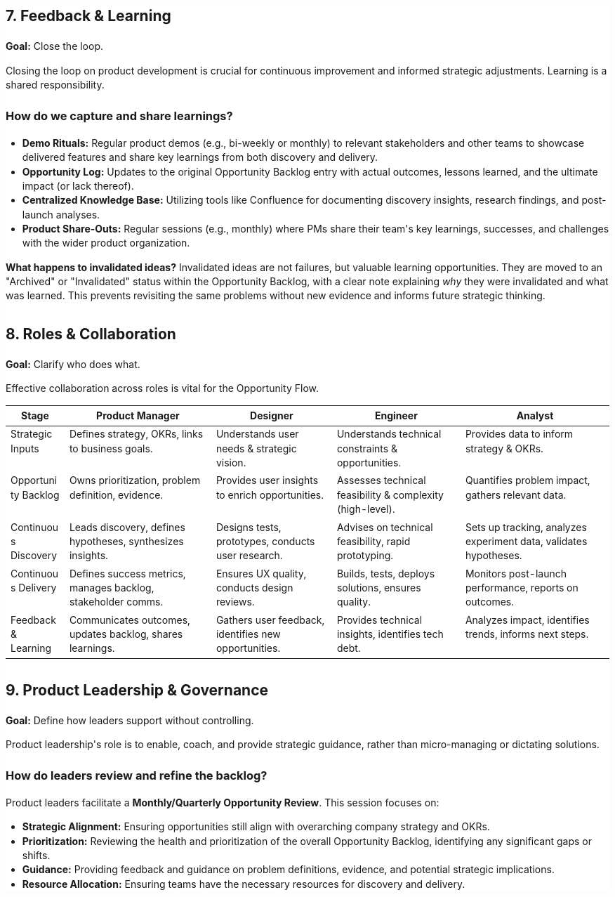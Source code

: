 ## 7. Feedback & Learning

**Goal:** Close the loop.

Closing the loop on product development is crucial for continuous improvement and informed strategic adjustments. Learning is a shared responsibility.

### How do we capture and share learnings?

- **Demo Rituals:** Regular product demos (e.g., bi-weekly or monthly) to relevant stakeholders and other teams to showcase delivered features and share key learnings from both discovery and delivery.
- **Opportunity Log:** Updates to the original Opportunity Backlog entry with actual outcomes, lessons learned, and the ultimate impact (or lack thereof).
- **Centralized Knowledge Base:** Utilizing tools like Confluence for documenting discovery insights, research findings, and post-launch analyses.
- **Product Share-Outs:** Regular sessions (e.g., monthly) where PMs share their team's key learnings, successes, and challenges with the wider product organization.

**What happens to invalidated ideas?** Invalidated ideas are not failures, but valuable learning opportunities. They are moved to an "Archived" or "Invalidated" status within the Opportunity Backlog, with a clear note explaining *why* they were invalidated and what was learned. This prevents revisiting the same problems without new evidence and informs future strategic thinking.

## 8. Roles & Collaboration

**Goal:** Clarify who does what.

Effective collaboration across roles is vital for the Opportunity Flow.

| Stage | Product Manager | Designer | Engineer | Analyst |
|-------|----------------|----------|----------|---------|
| Strategic Inputs | Defines strategy, OKRs, links to business goals. | Understands user needs & strategic vision. | Understands technical constraints & opportunities. | Provides data to inform strategy & OKRs. |
| Opportunity Backlog | Owns prioritization, problem definition, evidence. | Provides user insights to enrich opportunities. | Assesses technical feasibility & complexity (high-level). | Quantifies problem impact, gathers relevant data. |
| Continuous Discovery | Leads discovery, defines hypotheses, synthesizes insights. | Designs tests, prototypes, conducts user research. | Advises on technical feasibility, rapid prototyping. | Sets up tracking, analyzes experiment data, validates hypotheses. |
| Continuous Delivery | Defines success metrics, manages backlog, stakeholder comms. | Ensures UX quality, conducts design reviews. | Builds, tests, deploys solutions, ensures quality. | Monitors post-launch performance, reports on outcomes. |
| Feedback & Learning | Communicates outcomes, updates backlog, shares learnings. | Gathers user feedback, identifies new opportunities. | Provides technical insights, identifies tech debt. | Analyzes impact, identifies trends, informs next steps. |

## 9. Product Leadership & Governance

**Goal:** Define how leaders support without controlling.

Product leadership's role is to enable, coach, and provide strategic guidance, rather than micro-managing or dictating solutions.

### How do leaders review and refine the backlog?

Product leaders facilitate a **Monthly/Quarterly Opportunity Review**. This session focuses on:

- **Strategic Alignment:** Ensuring opportunities still align with overarching company strategy and OKRs.
- **Prioritization:** Reviewing the health and prioritization of the overall Opportunity Backlog, identifying any significant gaps or shifts.
- **Guidance:** Providing feedback and guidance on problem definitions, evidence, and potential strategic implications.
- **Resource Allocation:** Ensuring teams have the necessary resources for discovery and delivery.
